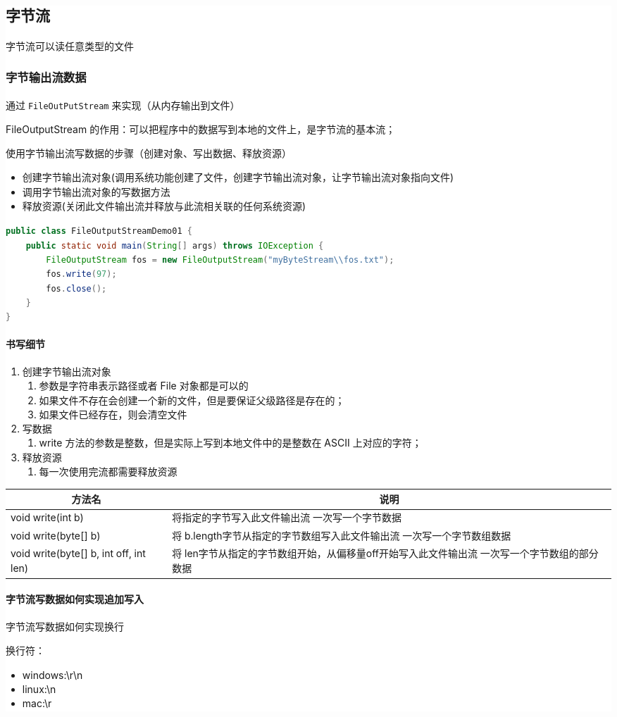 

## 字节流

字节流可以读任意类型的文件

### 字节输出流数据

通过 `FileOutPutStream` 来实现（从内存输出到文件）

FileOutputStream 的作用：可以把程序中的数据写到本地的文件上，是字节流的基本流；

使用字节输出流写数据的步骤（创建对象、写出数据、释放资源）

- 创建字节输出流对象(调用系统功能创建了文件，创建字节输出流对象，让字节输出流对象指向文件)
- 调用字节输出流对象的写数据方法
- 释放资源(关闭此文件输出流并释放与此流相关联的任何系统资源)

```java
public class FileOutputStreamDemo01 {
    public static void main(String[] args) throws IOException {
        FileOutputStream fos = new FileOutputStream("myByteStream\\fos.txt");
        fos.write(97);
        fos.close();
    }
}
```



#### 书写细节

1. 创建字节输出流对象
   1. 参数是字符串表示路径或者 File 对象都是可以的
   2. 如果文件不存在会创建一个新的文件，但是要保证父级路径是存在的；
   3. 如果文件已经存在，则会清空文件
2. 写数据
   1. write 方法的参数是整数，但是实际上写到本地文件中的是整数在 ASCII 上对应的字符；
3. 释放资源
   1. 每一次使用完流都需要释放资源

| 方法名                                   | 说明                                                         |
  | ---------------------------------------- | ------------------------------------------------------------ |
  | void   write(int b)                      | 将指定的字节写入此文件输出流   一次写一个字节数据            |
  | void   write(byte[] b)                   | 将 b.length字节从指定的字节数组写入此文件输出流   一次写一个字节数组数据 |
  | void   write(byte[] b, int off, int len) | 将 len字节从指定的字节数组开始，从偏移量off开始写入此文件输出流   一次写一个字节数组的部分数据 |



#### 字节流写数据如何实现追加写入

字节流写数据如何实现换行

换行符：

- windows:\r\n
- linux:\n
- mac:\r
